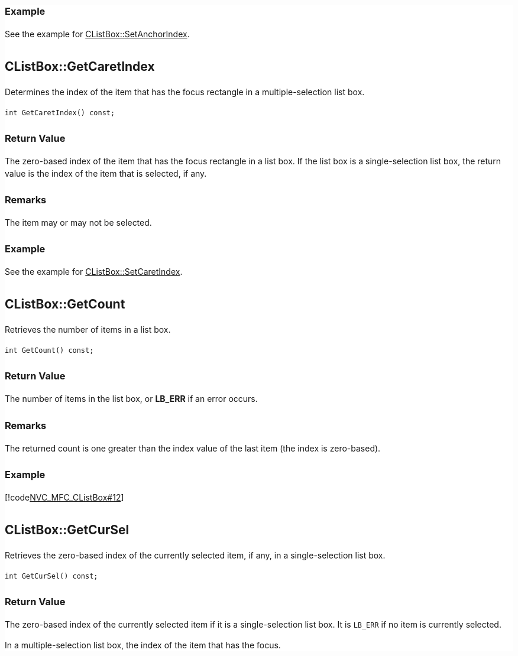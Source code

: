 ### Example  
  See the example for [CListBox::SetAnchorIndex](#clistbox__setanchorindex).  
  
##  <a name="clistbox__getcaretindex"></a>  CListBox::GetCaretIndex  
 Determines the index of the item that has the focus rectangle in a multiple-selection list box.  
  
```  
int GetCaretIndex() const;  
```  
  
### Return Value  
 The zero-based index of the item that has the focus rectangle in a list box. If the list box is a single-selection list box, the return value is the index of the item that is selected, if any.  
  
### Remarks  
 The item may or may not be selected.  
  
### Example  
  See the example for [CListBox::SetCaretIndex](#clistbox__setcaretindex).  
  
##  <a name="clistbox__getcount"></a>  CListBox::GetCount  
 Retrieves the number of items in a list box.  
  
```  
int GetCount() const;  
```  
  
### Return Value  
 The number of items in the list box, or **LB_ERR** if an error occurs.  
  
### Remarks  
 The returned count is one greater than the index value of the last item (the index is zero-based).  
  
### Example  
 [!code[NVC_MFC_CListBox#12](../mfc/codesnippet/CPP/clistbox-class_12.cpp)]  
  
##  <a name="clistbox__getcursel"></a>  CListBox::GetCurSel  
 Retrieves the zero-based index of the currently selected item, if any, in a single-selection list box.  
  
```  
int GetCurSel() const;  
```  
  
### Return Value  
 The zero-based index of the currently selected item if it is a single-selection list box. It is `LB_ERR` if no item is currently selected.  
  
 In a multiple-selection list box, the index of the item that has the focus.  
  